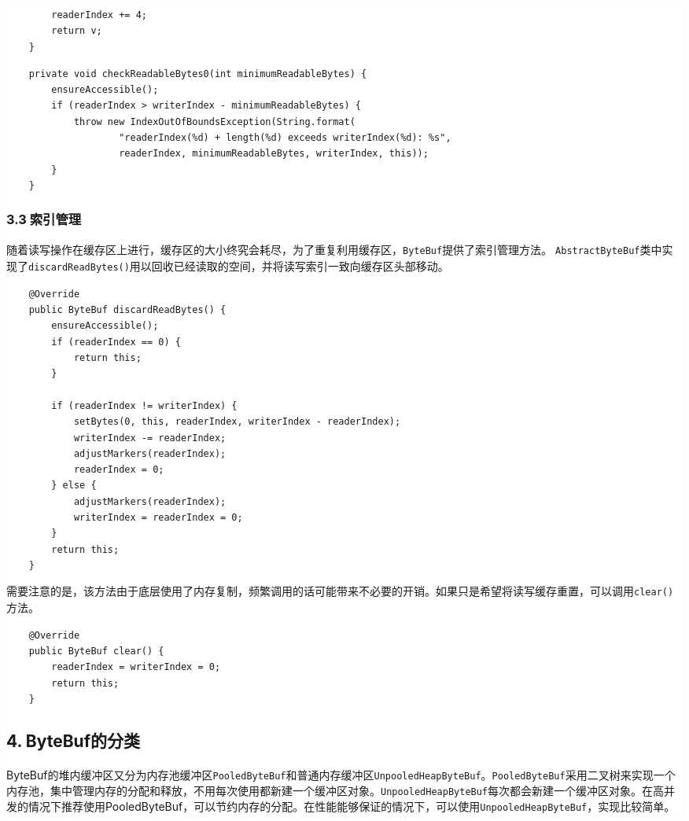 ```
        readerIndex += 4;
        return v;
    }
```
```
    private void checkReadableBytes0(int minimumReadableBytes) {
        ensureAccessible();
        if (readerIndex > writerIndex - minimumReadableBytes) {
            throw new IndexOutOfBoundsException(String.format(
                    "readerIndex(%d) + length(%d) exceeds writerIndex(%d): %s",
                    readerIndex, minimumReadableBytes, writerIndex, this));
        }
    }
```
### 3.3 索引管理
随着读写操作在缓存区上进行，缓存区的大小终究会耗尽，为了重复利用缓存区，`ByteBuf`提供了索引管理方法。
`AbstractByteBuf`类中实现了`discardReadBytes()`用以回收已经读取的空间，并将读写索引一致向缓存区头部移动。
```
    @Override
    public ByteBuf discardReadBytes() {
        ensureAccessible();
        if (readerIndex == 0) {
            return this;
        }

        if (readerIndex != writerIndex) {
            setBytes(0, this, readerIndex, writerIndex - readerIndex);
            writerIndex -= readerIndex;
            adjustMarkers(readerIndex);
            readerIndex = 0;
        } else {
            adjustMarkers(readerIndex);
            writerIndex = readerIndex = 0;
        }
        return this;
    }
```
需要注意的是，该方法由于底层使用了内存复制，频繁调用的话可能带来不必要的开销。如果只是希望将读写缓存重置，可以调用`clear() `方法。
```
    @Override
    public ByteBuf clear() {
        readerIndex = writerIndex = 0;
        return this;
    }
```

## 4. ByteBuf的分类
ByteBuf的堆内缓冲区又分为内存池缓冲区`PooledByteBuf`和普通内存缓冲区`UnpooledHeapByteBuf`。`PooledByteBuf`采用二叉树来实现一个内存池，集中管理内存的分配和释放，不用每次使用都新建一个缓冲区对象。`UnpooledHeapByteBuf`每次都会新建一个缓冲区对象。在高并发的情况下推荐使用PooledByteBuf，可以节约内存的分配。在性能能够保证的情况下，可以使用`UnpooledHeapByteBuf`，实现比较简单。
